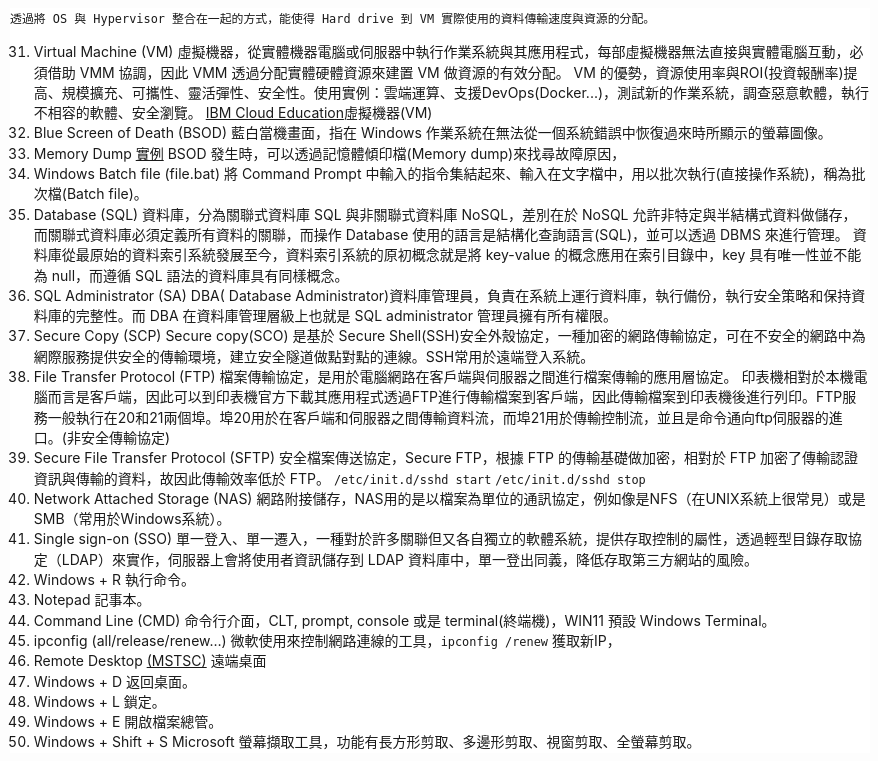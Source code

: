     透過將 OS 與 Hypervisor 整合在一起的方式，能使得 Hard drive 到 VM 實際使用的資料傳輸速度與資源的分配。
31.	Virtual Machine (VM) 
    虛擬機器，從實體機器電腦或伺服器中執行作業系統與其應用程式，每部虛擬機器無法直接與實體電腦互動，必須借助 VMM 協調，因此 VMM 透過分配實體硬體資源來建置 VM 做資源的有效分配。
    VM 的優勢，資源使用率與ROI(投資報酬率)提高、規模擴充、可攜性、靈活彈性、安全性。使用實例：雲端運算、支援DevOps(Docker...)，測試新的作業系統，調查惡意軟體，執行不相容的軟體、安全瀏覽。
    [IBM Cloud Education](https://www.ibm.com/tw-zh/cloud/learn/virtual-machines)虛擬機器(VM)
32.	Blue Screen of Death (BSOD)
    藍白當機畫面，指在 Windows 作業系統在無法從一個系統錯誤中恢復過來時所顯示的螢幕圖像。
33.	Memory Dump [實例](https://www.allion.com.tw/windows-dump-file-analysis/)
    BSOD 發生時，可以透過記憶體傾印檔(Memory dump)來找尋故障原因，
34.	Windows Batch file (file.bat)
    將 Command Prompt 中輸入的指令集結起來、輸入在文字檔中，用以批次執行(直接操作系統)，稱為批次檔(Batch file)。
35.	Database (SQL)
    資料庫，分為關聯式資料庫 SQL 與非關聯式資料庫 NoSQL，差別在於 NoSQL 允許非特定與半結構式資料做儲存，而關聯式資料庫必須定義所有資料的關聯，而操作 Database 使用的語言是結構化查詢語言(SQL)，並可以透過 DBMS 來進行管理。
    資料庫從最原始的資料索引系統發展至今，資料索引系統的原初概念就是將 key-value 的概念應用在索引目錄中，key 具有唯一性並不能為 null，而遵循 SQL 語法的資料庫具有同樣概念。
36.	SQL Administrator (SA)
    DBA( Database Administrator)資料庫管理員，負責在系統上運行資料庫，執行備份，執行安全策略和保持資料庫的完整性。而 DBA 在資料庫管理層級上也就是 SQL administrator 管理員擁有所有權限。
37.	Secure Copy (SCP)
    Secure copy(SCO) 是基於 Secure Shell(SSH)安全外殼協定，一種加密的網路傳輸協定，可在不安全的網路中為網際服務提供安全的傳輸環境，建立安全隧道做點對點的連線。SSH常用於遠端登入系統。
38.	File Transfer Protocol (FTP)
    檔案傳輸協定，是用於電腦網路在客戶端與伺服器之間進行檔案傳輸的應用層協定。
    印表機相對於本機電腦而言是客戶端，因此可以到印表機官方下載其應用程式透過FTP進行傳輸檔案到客戶端，因此傳輸檔案到印表機後進行列印。FTP服務一般執行在20和21兩個埠。埠20用於在客戶端和伺服器之間傳輸資料流，而埠21用於傳輸控制流，並且是命令通向ftp伺服器的進口。(非安全傳輸協定)
39.	Secure File Transfer Protocol (SFTP)
    安全檔案傳送協定，Secure FTP，根據 FTP 的傳輸基礎做加密，相對於 FTP 加密了傳輸認證資訊與傳輸的資料，故因此傳輸效率低於 FTP。
    `/etc/init.d/sshd start`
    `/etc/init.d/sshd stop`
40.	Network Attached Storage (NAS)
    網路附接儲存，NAS用的是以檔案為單位的通訊協定，例如像是NFS（在UNIX系統上很常見）或是SMB（常用於Windows系統）。
41.	Single sign-on (SSO)
    單一登入、單一遷入，一種對於許多關聯但又各自獨立的軟體系統，提供存取控制的屬性，透過輕型目錄存取協定（LDAP）來實作，伺服器上會將使用者資訊儲存到 LDAP 資料庫中，單一登出同義，降低存取第三方網站的風險。
42.	Windows + R
    執行命令。
43.	Notepad
    記事本。
44.	Command Line (CMD)
    命令行介面，CLT, prompt, console 或是 terminal(終端機)，WIN11 預設 Windows Terminal。
45.	ipconfig (all/release/renew…)
    微軟使用來控制網路連線的工具，`ipconfig /renew` 獲取新IP，
46.	Remote Desktop [(MSTSC)](https://ithelp.ithome.com.tw/questions/10015952)
    遠端桌面
47.	Windows + D
    返回桌面。
48.	Windows + L
    鎖定。
49.	Windows + E
    開啟檔案總管。
50.	Windows + Shift + S
    Microsoft 螢幕擷取工具，功能有長方形剪取、多邊形剪取、視窗剪取、全螢幕剪取。
    